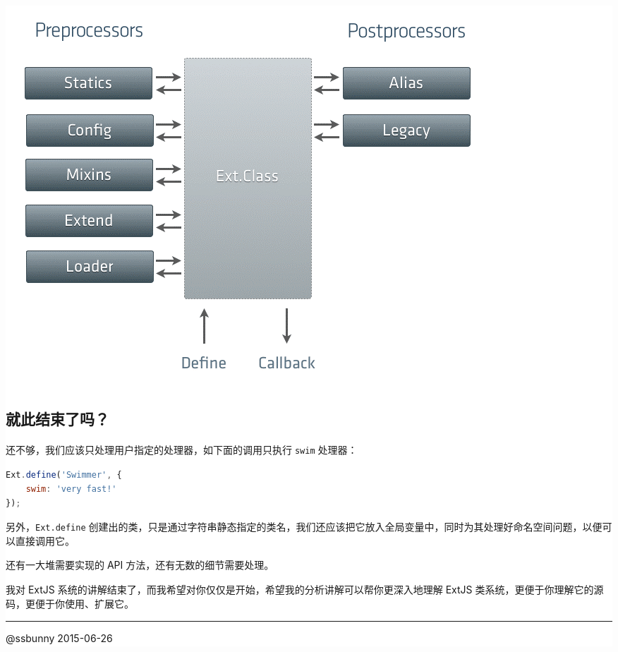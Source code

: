 ![./classsystem_07](./classsystem_07.png)

## 就此结束了吗？

还不够，我们应该只处理用户指定的处理器，如下面的调用只执行 `swim` 处理器：

```js
Ext.define('Swimmer', {
    swim: 'very fast!'
});
```

另外，`Ext.define` 创建出的类，只是通过字符串静态指定的类名，我们还应该把它放入全局变量中，同时为其处理好命名空间问题，以便可以直接调用它。

还有一大堆需要实现的 API 方法，还有无数的细节需要处理。

我对 ExtJS 系统的讲解结束了，而我希望对你仅仅是开始，希望我的分析讲解可以帮你更深入地理解 ExtJS 类系统，更便于你理解它的源码，更便于你使用、扩展它。

---
@ssbunny 2015-06-26